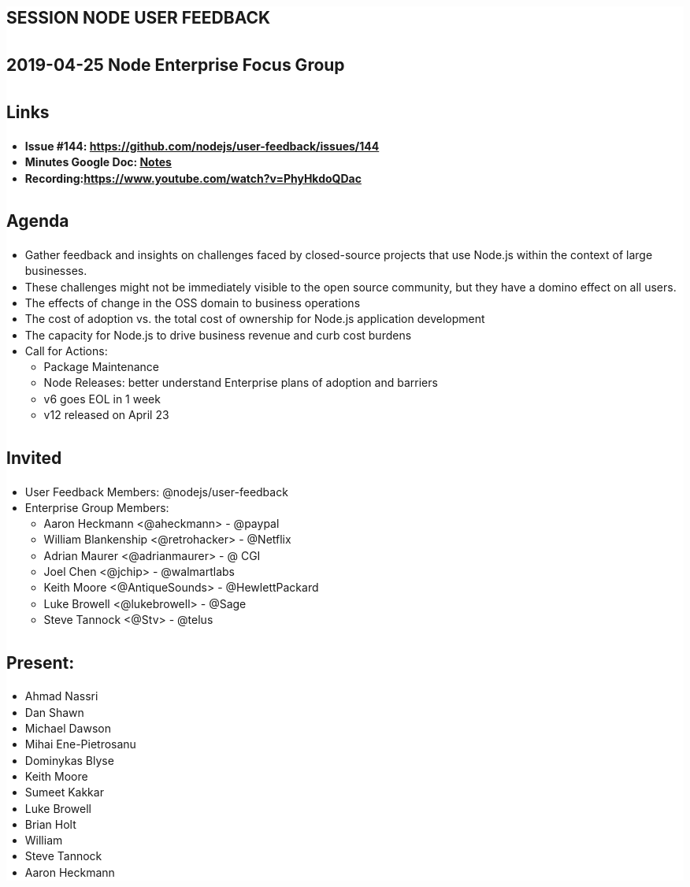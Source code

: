 ## SESSION NODE USER FEEDBACK 
## 2019-04-25 Node Enterprise Focus Group
## Links
* **Issue #144: https://github.com/nodejs/user-feedback/issues/144**
* **Minutes Google Doc: [Notes](https://docs.google.com/document/d/15RDN7deM6wf2X271zpayrRSSnqdGO_1S0kTvfx5Agwo/edit#heading=h.d738zifwxt86)**
* **Recording:https://www.youtube.com/watch?v=PhyHkdoQDac**

## Agenda

* Gather feedback and insights on challenges faced by closed-source projects that use Node.js within the context of large businesses.
* These challenges might not be immediately visible to the open source community, but they have a domino effect on all users.
* The effects of change in the OSS domain to business operations
* The cost of adoption vs. the total cost of ownership for Node.js application development
* The capacity for Node.js to drive business revenue and curb cost burdens
* Call for Actions:
    * Package Maintenance
    * Node Releases: better understand Enterprise plans of adoption and barriers
    * v6 goes EOL in 1 week
    * v12 released on April 23
    
## Invited
* User Feedback Members: @nodejs/user-feedback
* Enterprise Group Members:
  * Aaron Heckmann <@aheckmann> - @paypal
  * William Blankenship <@retrohacker> - @Netflix
  * Adrian Maurer <@adrianmaurer> - @ CGI
  * Joel Chen <@jchip> - @walmartlabs
  * Keith Moore <@AntiqueSounds> - @HewlettPackard
  * Luke Browell <@lukebrowell> - @Sage
  * Steve Tannock <@Stv> - @telus

## Present:
* Ahmad Nassri
* Dan Shawn
* Michael Dawson
* Mihai Ene-Pietrosanu
* Dominykas Blyse
* Keith Moore
* Sumeet Kakkar
* Luke Browell
* Brian Holt
* William
* Steve Tannock
* Aaron Heckmann
